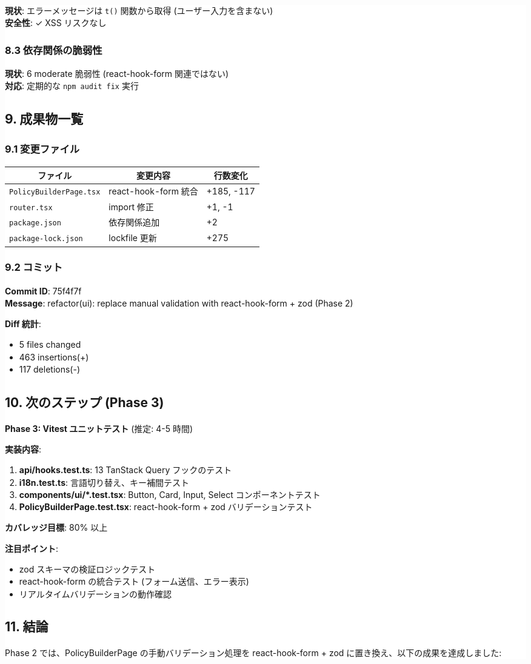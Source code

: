 **現状**: エラーメッセージは `t()` 関数から取得 (ユーザー入力を含まない)  
**安全性**: ✓ XSS リスクなし

### 8.3 依存関係の脆弱性

**現状**: 6 moderate 脆弱性 (react-hook-form 関連ではない)  
**対応**: 定期的な `npm audit fix` 実行

## 9. 成果物一覧

### 9.1 変更ファイル

| ファイル | 変更内容 | 行数変化 |
|---------|---------|---------|
| `PolicyBuilderPage.tsx` | react-hook-form 統合 | +185, -117 |
| `router.tsx` | import 修正 | +1, -1 |
| `package.json` | 依存関係追加 | +2 |
| `package-lock.json` | lockfile 更新 | +275 |

### 9.2 コミット

**Commit ID**: 75f4f7f  
**Message**: refactor(ui): replace manual validation with react-hook-form + zod (Phase 2)

**Diff 統計**:
- 5 files changed
- 463 insertions(+)
- 117 deletions(-)

## 10. 次のステップ (Phase 3)

**Phase 3: Vitest ユニットテスト** (推定: 4-5 時間)

**実装内容**:
1. **api/hooks.test.ts**: 13 TanStack Query フックのテスト
2. **i18n.test.ts**: 言語切り替え、キー補間テスト
3. **components/ui/*.test.tsx**: Button, Card, Input, Select コンポーネントテスト
4. **PolicyBuilderPage.test.tsx**: react-hook-form + zod バリデーションテスト

**カバレッジ目標**: 80% 以上

**注目ポイント**:
- zod スキーマの検証ロジックテスト
- react-hook-form の統合テスト (フォーム送信、エラー表示)
- リアルタイムバリデーションの動作確認

## 11. 結論

Phase 2 では、PolicyBuilderPage の手動バリデーション処理を react-hook-form + zod に置き換え、以下の成果を達成しました:
